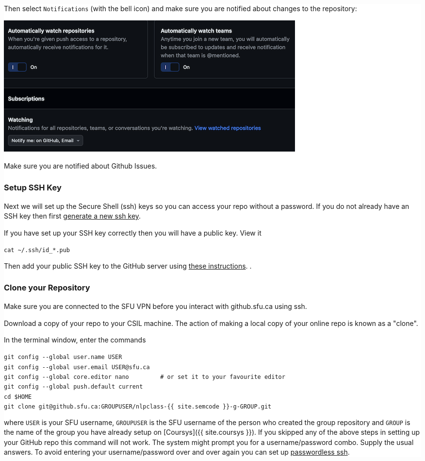 Then select `Notifications` (with the bell icon) and make
sure you are notified about changes to the repository:

![Notifications](assets/img/github-notifications.png)

Make sure you are notified about Github Issues.

### Setup SSH Key

Next we will set up the Secure Shell (ssh) keys so you can access
your repo without a password. If you do not already have an SSH key then first [generate a new ssh key](https://docs.github.com/en/authentication/connecting-to-github-with-ssh/generating-a-new-ssh-key-and-adding-it-to-the-ssh-agent).

If you have set up your SSH key correctly then you will have a public key. View it

    cat ~/.ssh/id_*.pub

Then add your public SSH key to the GitHub server using [these instructions](https://docs.github.com/en/authentication/connecting-to-github-with-ssh/adding-a-new-ssh-key-to-your-github-account).
.
### Clone your Repository

<div class="alert alert-danger" role="alert"><i class="fa fa-exclamation-circle"></i>
Make sure you are connected to the SFU VPN before you interact with github.sfu.ca using ssh.
</div>

Download a copy of your repo to your CSIL machine.  The action of
making a local copy of your online repo is known as a "clone".

In the terminal window, enter the commands

    git config --global user.name USER
    git config --global user.email USER@sfu.ca
    git config --global core.editor nano         # or set it to your favourite editor
    git config --global push.default current
    cd $HOME
    git clone git@github.sfu.ca:GROUPUSER/nlpclass-{{ site.semcode }}-g-GROUP.git

where `USER` is your SFU username, `GROUPUSER` is the SFU username of
the person who created the group repository and `GROUP` is the name of the
group you have already setup on [Coursys]({{ site.coursys }}). If
you skipped any of the above steps in setting up your GitHub repo
this command will not work.  The system might prompt you for a
username/password combo. Supply the usual answers. To avoid entering
your username/password over and over again you can set up [passwordless
ssh](http://www.linuxproblem.org/art_9.html).
